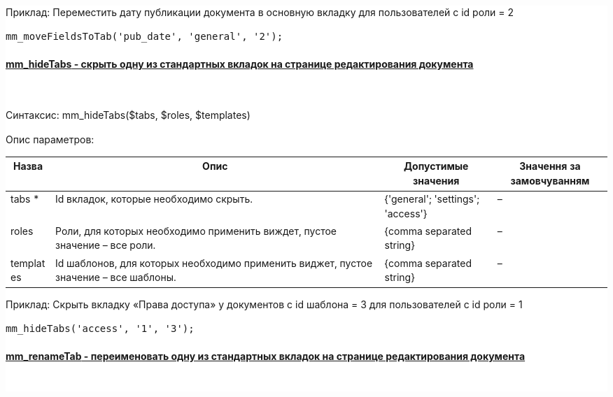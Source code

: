 </table>
</div>
<p><span class="text-bold">Приклад:</span> Переместить дату публикации документа в основную вкладку для пользователей с id роли = 2</p>
<pre class="brush: html;">mm_moveFieldsToTab('pub_date', 'general', '2');</pre>
</div>
</div>
</div>
<div class="panel panel-default">
<div class="panel-heading">
<h4 class="panel-title"><a id="924"></a><a class="accordion-toggle collapsed" data-toggle="collapse" data-parent="#accordion" href="#collapse924"><span class="text-bold">mm_hideTabs</span> - скрыть одну из стандартных вкладок на странице редактирования документа</a></h4>
</div>
<div id="collapse924" class="panel-collapse collapse">
<div class="panel-body">
<p><a class="fancybox" href=""><img class="img-thumbnail h140" src="" alt=""></a></p>
<p><span class="text-bold">Синтаксис:</span> mm_hideTabs($tabs, $roles, $templates)</p>
<p><span class="text-bold">Опис параметров:</span></p>
<div class="flip-scroll">
<table class="table table-bordered table-vcenter flip-content">
<thead class="flip-content bordered-palegreen">
<tr><th>Назва</th><th>Опис</th><th>Допустимые значения</th><th>Значення за замовчуванням</th></tr>
</thead>
<tbody>
<tr>
<td class="em">tabs <span class="help">*<span class="helpPopup"></span></span></td>
<td colspan="1">Id вкладок, которые необходимо скрыть.</td>
<td>{'general'; 'settings'; 'access'}</td>
<td>–</td>
</tr>
<tr>
<td>roles</td>
<td colspan="1">Роли, для которых необходимо применить виждет, пустое значение – все роли.</td>
<td>{comma separated string}</td>
<td>–</td>
</tr>
<tr>
<td>templates</td>
<td colspan="1">Id шаблонов, для которых необходимо применить виджет, пустое значение – все шаблоны.</td>
<td>{comma separated string}</td>
<td>–</td>
</tr>
</tbody>
</table>
</div>
<p><span class="text-bold">Приклад:</span> Скрыть вкладку «Права доступа» у документов с id шаблона = 3 для пользователей с id роли = 1</p>
<pre class="brush: html;">mm_hideTabs('access', '1', '3');</pre>
</div>
</div>
</div>
<div class="panel panel-default">
<div class="panel-heading">
<h4 class="panel-title"><a id="925"></a><a class="accordion-toggle collapsed" data-toggle="collapse" data-parent="#accordion" href="#collapse925"><span class="text-bold">mm_renameTab</span> - переименовать одну из стандартных вкладок на странице редактирования документа</a></h4>
</div>
<div id="collapse925" class="panel-collapse collapse">
<div class="panel-body">
<p><a class="fancybox" href=""><img class="img-thumbnail h140" src="" alt=""></a></p>